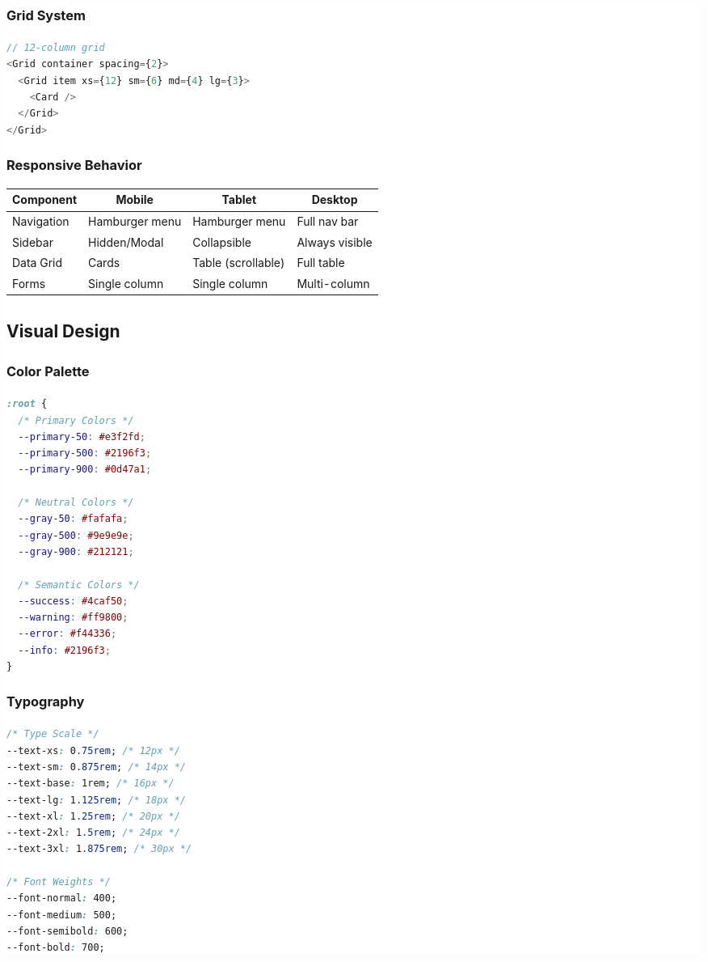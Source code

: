 ### Grid System

```typescript
// 12-column grid
<Grid container spacing={2}>
  <Grid item xs={12} sm={6} md={4} lg={3}>
    <Card />
  </Grid>
</Grid>
```

### Responsive Behavior

| Component  | Mobile         | Tablet             | Desktop        |
| ---------- | -------------- | ------------------ | -------------- |
| Navigation | Hamburger menu | Hamburger menu     | Full nav bar   |
| Sidebar    | Hidden/Modal   | Collapsible        | Always visible |
| Data Grid  | Cards          | Table (scrollable) | Full table     |
| Forms      | Single column  | Single column      | Multi-column   |

## Visual Design

### Color Palette

```css
:root {
  /* Primary Colors */
  --primary-50: #e3f2fd;
  --primary-500: #2196f3;
  --primary-900: #0d47a1;

  /* Neutral Colors */
  --gray-50: #fafafa;
  --gray-500: #9e9e9e;
  --gray-900: #212121;

  /* Semantic Colors */
  --success: #4caf50;
  --warning: #ff9800;
  --error: #f44336;
  --info: #2196f3;
}
```

### Typography

```css
/* Type Scale */
--text-xs: 0.75rem; /* 12px */
--text-sm: 0.875rem; /* 14px */
--text-base: 1rem; /* 16px */
--text-lg: 1.125rem; /* 18px */
--text-xl: 1.25rem; /* 20px */
--text-2xl: 1.5rem; /* 24px */
--text-3xl: 1.875rem; /* 30px */

/* Font Weights */
--font-normal: 400;
--font-medium: 500;
--font-semibold: 600;
--font-bold: 700;
```